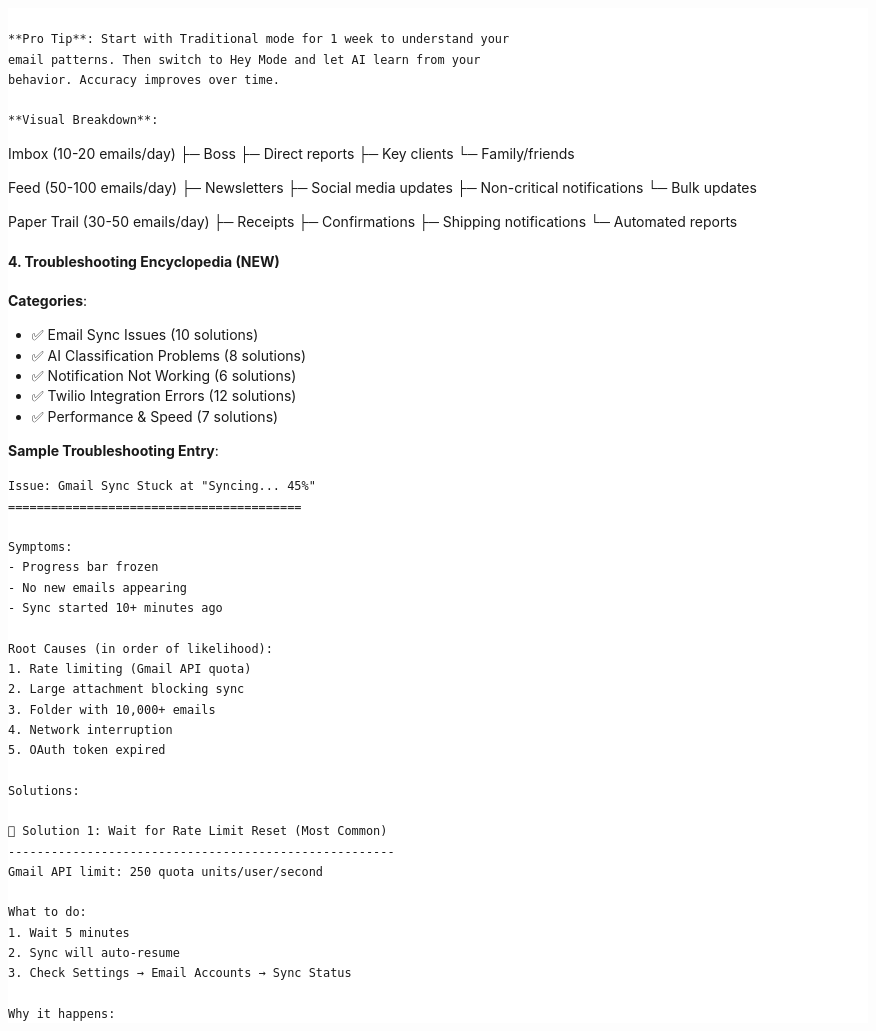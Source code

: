 ```

**Pro Tip**: Start with Traditional mode for 1 week to understand your
email patterns. Then switch to Hey Mode and let AI learn from your
behavior. Accuracy improves over time.

**Visual Breakdown**:
```
Imbox (10-20 emails/day)
  ├─ Boss
  ├─ Direct reports
  ├─ Key clients
  └─ Family/friends

Feed (50-100 emails/day)
  ├─ Newsletters
  ├─ Social media updates
  ├─ Non-critical notifications
  └─ Bulk updates

Paper Trail (30-50 emails/day)
  ├─ Receipts
  ├─ Confirmations
  ├─ Shipping notifications
  └─ Automated reports
```
```

#### 4. Troubleshooting Encyclopedia (NEW)

**Categories**:
- ✅ Email Sync Issues (10 solutions)
- ✅ AI Classification Problems (8 solutions)
- ✅ Notification Not Working (6 solutions)
- ✅ Twilio Integration Errors (12 solutions)
- ✅ Performance & Speed (7 solutions)

**Sample Troubleshooting Entry**:
```
Issue: Gmail Sync Stuck at "Syncing... 45%"
=========================================

Symptoms:
- Progress bar frozen
- No new emails appearing
- Sync started 10+ minutes ago

Root Causes (in order of likelihood):
1. Rate limiting (Gmail API quota)
2. Large attachment blocking sync
3. Folder with 10,000+ emails
4. Network interruption
5. OAuth token expired

Solutions:

🔧 Solution 1: Wait for Rate Limit Reset (Most Common)
------------------------------------------------------
Gmail API limit: 250 quota units/user/second

What to do:
1. Wait 5 minutes
2. Sync will auto-resume
3. Check Settings → Email Accounts → Sync Status

Why it happens:
```